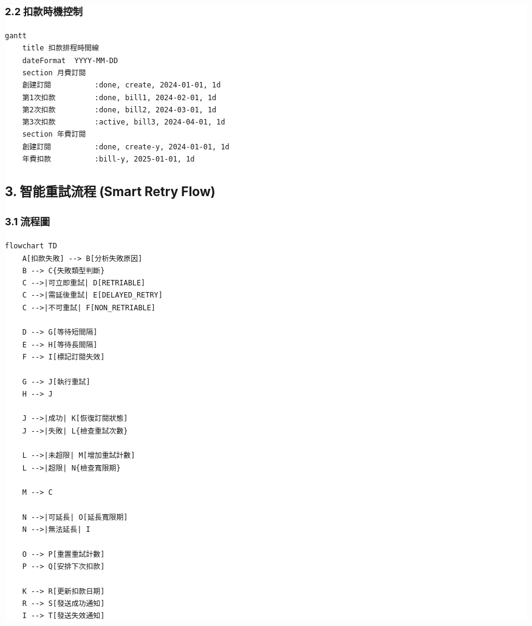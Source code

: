 ```mermaid
```

### 2.2 扣款時機控制

```mermaid
gantt
    title 扣款排程時間線
    dateFormat  YYYY-MM-DD
    section 月費訂閱
    創建訂閱          :done, create, 2024-01-01, 1d
    第1次扣款         :done, bill1, 2024-02-01, 1d
    第2次扣款         :done, bill2, 2024-03-01, 1d
    第3次扣款         :active, bill3, 2024-04-01, 1d
    section 年費訂閱
    創建訂閱          :done, create-y, 2024-01-01, 1d
    年費扣款          :bill-y, 2025-01-01, 1d
```

## 3. 智能重試流程 (Smart Retry Flow)

### 3.1 流程圖

```mermaid
flowchart TD
    A[扣款失敗] --> B[分析失敗原因]
    B --> C{失敗類型判斷}
    C -->|可立即重試| D[RETRIABLE]
    C -->|需延後重試| E[DELAYED_RETRY]
    C -->|不可重試| F[NON_RETRIABLE]
    
    D --> G[等待短間隔]
    E --> H[等待長間隔]
    F --> I[標記訂閱失效]
    
    G --> J[執行重試]
    H --> J
    
    J -->|成功| K[恢復訂閱狀態]
    J -->|失敗| L{檢查重試次數}
    
    L -->|未超限| M[增加重試計數]
    L -->|超限| N{檢查寬限期}
    
    M --> C
    
    N -->|可延長| O[延長寬限期]
    N -->|無法延長| I
    
    O --> P[重置重試計數]
    P --> Q[安排下次扣款]
    
    K --> R[更新扣款日期]
    R --> S[發送成功通知]
    I --> T[發送失效通知]
```
